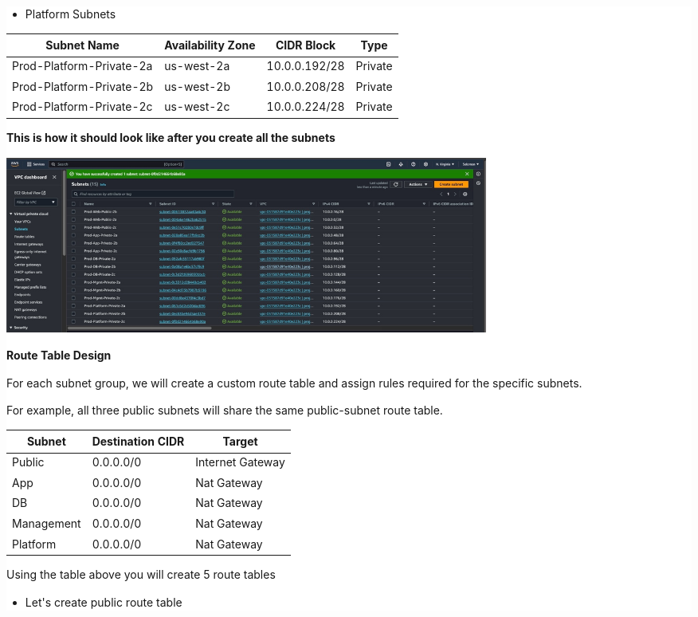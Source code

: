 - Platform Subnets

| Subnet Name              | Availability Zone | CIDR Block    | Type    |
|--------------------------|-------------------|---------------|---------|
| Prod-Platform-Private-2a | us-west-2a        | 10.0.0.192/28 | Private |
| Prod-Platform-Private-2b | us-west-2b        | 10.0.0.208/28 | Private |
| Prod-Platform-Private-2c | us-west-2c        | 10.0.0.224/28 | Private |

**This is how it should look like after you create all the subnets**

<img src="./media/image15.jpeg"
style="width:6.26806in;height:2.2875in" />

**Route Table Design**

For each subnet group, we will create a custom route table and assign
rules required for the specific subnets.

For example, all three public subnets will share the same public-subnet
route table.

| Subnet     | Destination CIDR | Target           |
|------------|------------------|------------------|
| Public     | 0.0.0.0/0        | Internet Gateway |
| App        | 0.0.0.0/0        | Nat Gateway      |
| DB         | 0.0.0.0/0        | Nat Gateway      |
| Management | 0.0.0.0/0        | Nat Gateway      |
| Platform   | 0.0.0.0/0        | Nat Gateway      |

Using the table above you will create 5 route tables

- Let's create public route table
